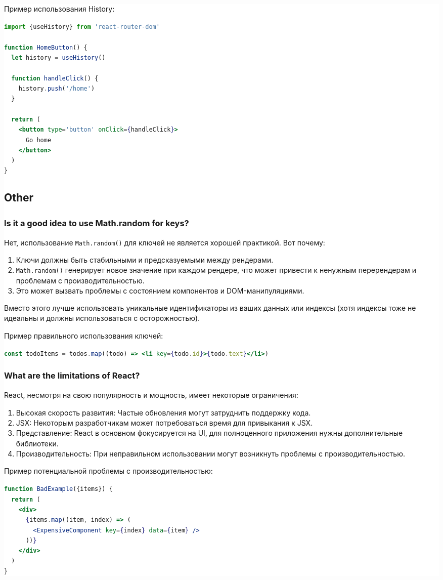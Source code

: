 Пример использования History:

```jsx
import {useHistory} from 'react-router-dom'

function HomeButton() {
  let history = useHistory()

  function handleClick() {
    history.push('/home')
  }

  return (
    <button type='button' onClick={handleClick}>
      Go home
    </button>
  )
}
```

## Other

### Is it a good idea to use Math.random for keys?

Нет, использование `Math.random()` для ключей не является хорошей практикой. Вот почему:

1. Ключи должны быть стабильными и предсказуемыми между рендерами.
2. `Math.random()` генерирует новое значение при каждом рендере, что может привести к ненужным перерендерам и проблемам с производительностью.
3. Это может вызвать проблемы с состоянием компонентов и DOM-манипуляциями.

Вместо этого лучше использовать уникальные идентификаторы из ваших данных или индексы (хотя индексы тоже не идеальны и должны использоваться с осторожностью).

Пример правильного использования ключей:

```jsx
const todoItems = todos.map((todo) => <li key={todo.id}>{todo.text}</li>)
```

### What are the limitations of React?

React, несмотря на свою популярность и мощность, имеет некоторые ограничения:

1. Высокая скорость развития: Частые обновления могут затруднить поддержку кода.
2. JSX: Некоторым разработчикам может потребоваться время для привыкания к JSX.
3. Представление: React в основном фокусируется на UI, для полноценного приложения нужны дополнительные библиотеки.
4. Производительность: При неправильном использовании могут возникнуть проблемы с производительностью.

Пример потенциальной проблемы с производительностью:

```jsx
function BadExample({items}) {
  return (
    <div>
      {items.map((item, index) => (
        <ExpensiveComponent key={index} data={item} />
      ))}
    </div>
  )
}
```
